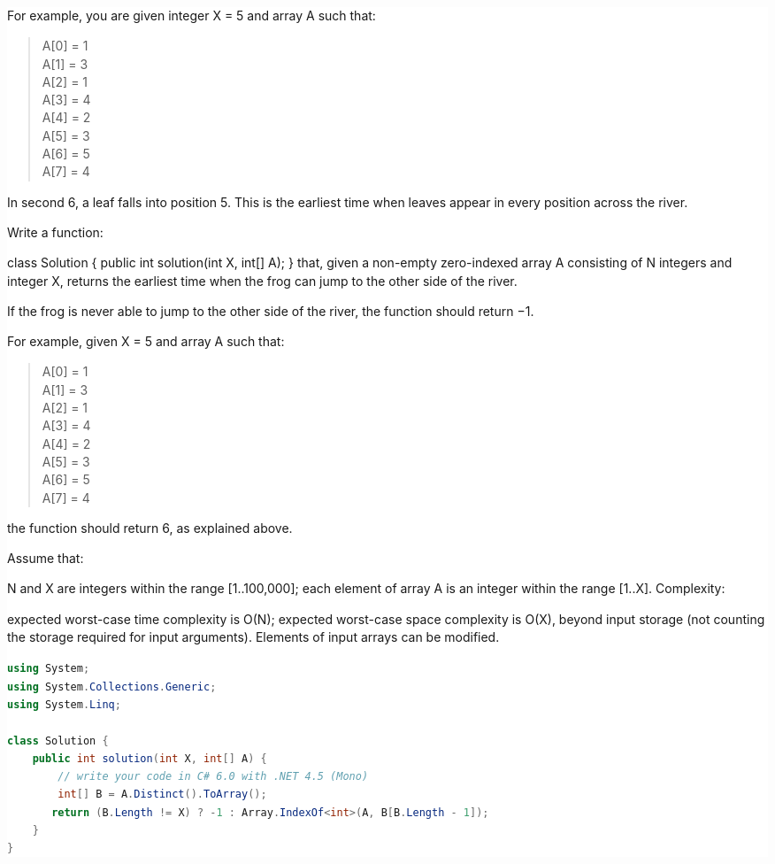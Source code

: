 For example, you are given integer X = 5 and array A such that:

>  A[0] = 1  
>  A[1] = 3  
>  A[2] = 1    
>  A[3] = 4  
>  A[4] = 2  
>  A[5] = 3  
>  A[6] = 5  
>  A[7] = 4


In second 6, a leaf falls into position 5. This is the earliest time when leaves appear in every position across the river.

Write a function:

class Solution { public int solution(int X, int[] A); }
that, given a non-empty zero-indexed array A consisting of N integers and integer X, returns the earliest time when the frog can jump to the other side of the river.

If the frog is never able to jump to the other side of the river, the function should return −1.

For example, given X = 5 and array A such that:

>  A[0] = 1  
>  A[1] = 3  
>  A[2] = 1   
>  A[3] = 4  
>  A[4] = 2  
>  A[5] = 3  
>  A[6] = 5  
>  A[7] = 4

the function should return 6, as explained above.

Assume that:

N and X are integers within the range [1..100,000];
each element of array A is an integer within the range [1..X].
Complexity:

expected worst-case time complexity is O(N);
expected worst-case space complexity is O(X), beyond input storage (not counting the storage required for input arguments).
Elements of input arrays can be modified.

```cs
using System;
using System.Collections.Generic;
using System.Linq;

class Solution {
    public int solution(int X, int[] A) {
        // write your code in C# 6.0 with .NET 4.5 (Mono)
        int[] B = A.Distinct().ToArray();
       return (B.Length != X) ? -1 : Array.IndexOf<int>(A, B[B.Length - 1]);
    }
}
```
